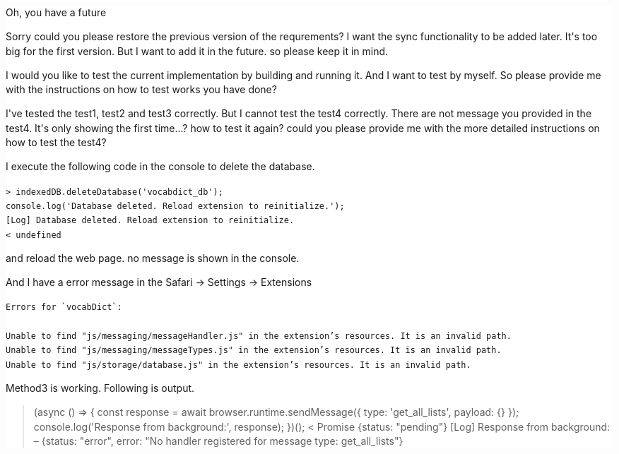 
Oh, you have a future 

Sorry could you please restore the previous version of the requrements?
I want the sync functionality to be added later. It's too big for the first version.
But I want to add it in the future. so please keep it in mind.




I would you like to test the current implementation by building and running it.
And I want to test by myself. So please provide me with the instructions on how to test works you have done?


I've tested the test1, test2 and test3 correctly. But I cannot test the test4 correctly. There are not message you provided in the test4.
It's only showing the first time...? how to test it again? could you please provide me with the more detailed instructions on how to test the test4?


I execute the following code in the console to delete the database.
```
> indexedDB.deleteDatabase('vocabdict_db');
console.log('Database deleted. Reload extension to reinitialize.');
[Log] Database deleted. Reload extension to reinitialize.
< undefined
```

and reload the web page.
no message is shown in the console.


And I have a error message in the Safari → Settings -> Extensions
```
Errors for `vocabDict`:

Unable to find "js/messaging/messageHandler.js" in the extension’s resources. It is an invalid path.
Unable to find "js/messaging/messageTypes.js" in the extension’s resources. It is an invalid path.
Unable to find "js/storage/database.js" in the extension’s resources. It is an invalid path.
```


Method3 is working.
Following is output.

> (async () => {
      const response = await browser.runtime.sendMessage({
          type: 'get_all_lists',
          payload: {}
      });
      console.log('Response from background:', response);
  })();
< Promise {status: "pending"}
[Log] Response from background: – {status: "error", error: "No handler registered for message type: get_all_lists"}


